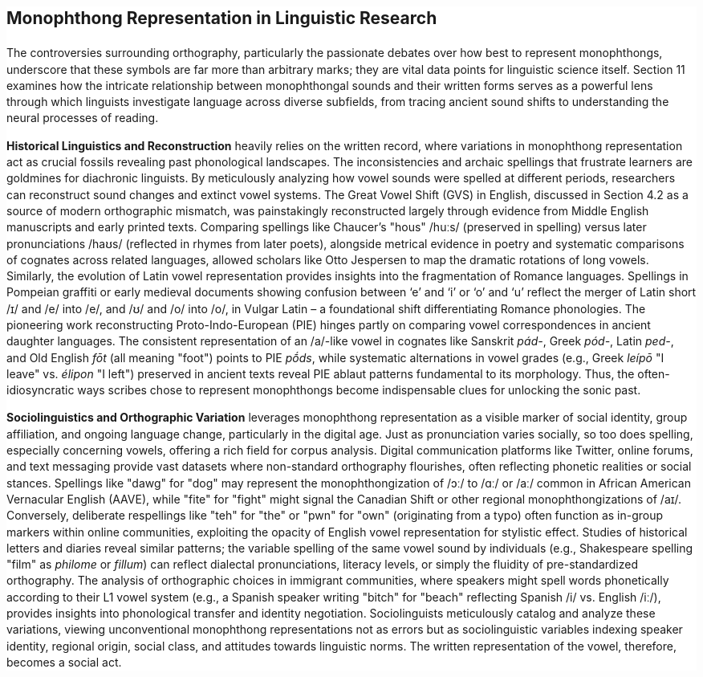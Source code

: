 ## Monophthong Representation in Linguistic Research

The controversies surrounding orthography, particularly the passionate debates over how best to represent monophthongs, underscore that these symbols are far more than arbitrary marks; they are vital data points for linguistic science itself. Section 11 examines how the intricate relationship between monophthongal sounds and their written forms serves as a powerful lens through which linguists investigate language across diverse subfields, from tracing ancient sound shifts to understanding the neural processes of reading.

**Historical Linguistics and Reconstruction** heavily relies on the written record, where variations in monophthong representation act as crucial fossils revealing past phonological landscapes. The inconsistencies and archaic spellings that frustrate learners are goldmines for diachronic linguists. By meticulously analyzing how vowel sounds were spelled at different periods, researchers can reconstruct sound changes and extinct vowel systems. The Great Vowel Shift (GVS) in English, discussed in Section 4.2 as a source of modern orthographic mismatch, was painstakingly reconstructed largely through evidence from Middle English manuscripts and early printed texts. Comparing spellings like Chaucer’s "hous" /huːs/ (preserved in spelling) versus later pronunciations /haʊs/ (reflected in rhymes from later poets), alongside metrical evidence in poetry and systematic comparisons of cognates across related languages, allowed scholars like Otto Jespersen to map the dramatic rotations of long vowels. Similarly, the evolution of Latin vowel representation provides insights into the fragmentation of Romance languages. Spellings in Pompeian graffiti or early medieval documents showing confusion between ‘e’ and ‘i’ or ‘o’ and ‘u’ reflect the merger of Latin short /ɪ/ and /e/ into /e/, and /ʊ/ and /o/ into /o/, in Vulgar Latin – a foundational shift differentiating Romance phonologies. The pioneering work reconstructing Proto-Indo-European (PIE) hinges partly on comparing vowel correspondences in ancient daughter languages. The consistent representation of an /a/-like vowel in cognates like Sanskrit *pád-*, Greek *pód-*, Latin *ped-*, and Old English *fōt* (all meaning "foot") points to PIE *pṓds*, while systematic alternations in vowel grades (e.g., Greek *leípō* "I leave" vs. *élipon* "I left") preserved in ancient texts reveal PIE ablaut patterns fundamental to its morphology. Thus, the often-idiosyncratic ways scribes chose to represent monophthongs become indispensable clues for unlocking the sonic past.

**Sociolinguistics and Orthographic Variation** leverages monophthong representation as a visible marker of social identity, group affiliation, and ongoing language change, particularly in the digital age. Just as pronunciation varies socially, so too does spelling, especially concerning vowels, offering a rich field for corpus analysis. Digital communication platforms like Twitter, online forums, and text messaging provide vast datasets where non-standard orthography flourishes, often reflecting phonetic realities or social stances. Spellings like "dawg" for "dog" may represent the monophthongization of /ɔː/ to /ɑː/ or /aː/ common in African American Vernacular English (AAVE), while "fite" for "fight" might signal the Canadian Shift or other regional monophthongizations of /aɪ/. Conversely, deliberate respellings like "teh" for "the" or "pwn" for "own" (originating from a typo) often function as in-group markers within online communities, exploiting the opacity of English vowel representation for stylistic effect. Studies of historical letters and diaries reveal similar patterns; the variable spelling of the same vowel sound by individuals (e.g., Shakespeare spelling "film" as *philome* or *fillum*) can reflect dialectal pronunciations, literacy levels, or simply the fluidity of pre-standardized orthography. The analysis of orthographic choices in immigrant communities, where speakers might spell words phonetically according to their L1 vowel system (e.g., a Spanish speaker writing "bitch" for "beach" reflecting Spanish /i/ vs. English /iː/), provides insights into phonological transfer and identity negotiation. Sociolinguists meticulously catalog and analyze these variations, viewing unconventional monophthong representations not as errors but as sociolinguistic variables indexing speaker identity, regional origin, social class, and attitudes towards linguistic norms. The written representation of the vowel, therefore, becomes a social act.
